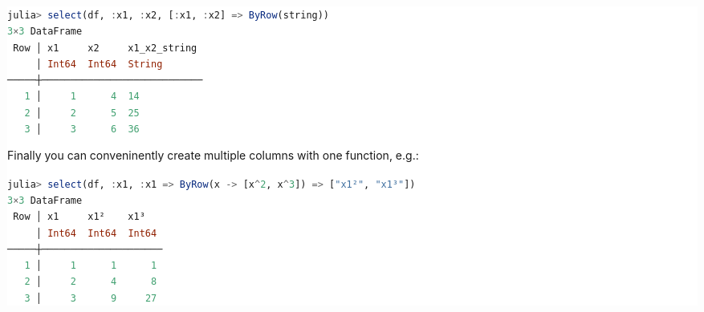 ```julia
julia> select(df, :x1, :x2, [:x1, :x2] => ByRow(string))
3×3 DataFrame
 Row │ x1     x2     x1_x2_string
     │ Int64  Int64  String
─────┼────────────────────────────
   1 │     1      4  14
   2 │     2      5  25
   3 │     3      6  36
```

Finally you can conveninently create multiple columns with one function, e.g.:

```julia
julia> select(df, :x1, :x1 => ByRow(x -> [x^2, x^3]) => ["x1²", "x1³"])
3×3 DataFrame
 Row │ x1     x1²    x1³
     │ Int64  Int64  Int64
─────┼─────────────────────
   1 │     1      1      1
   2 │     2      4      8
   3 │     3      9     27
```
